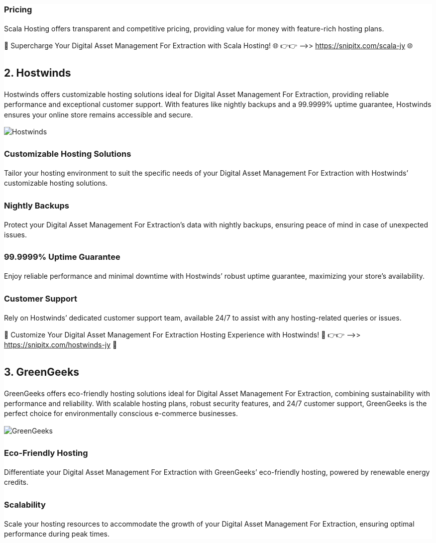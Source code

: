 ### Pricing
Scala Hosting offers transparent and competitive pricing, providing value for money with feature-rich hosting plans.

🚀 Supercharge Your Digital Asset Management For Extraction with Scala Hosting! 🌐
👉👉 -->> https://snipitx.com/scala-jy 🌐

## 2. Hostwinds

Hostwinds offers customizable hosting solutions ideal for Digital Asset Management For Extraction, providing reliable performance and exceptional customer support. With features like nightly backups and a 99.9999% uptime guarantee, Hostwinds ensures your online store remains accessible and secure.

![Hostwinds](https://i.imgur.com/53aSNXx.jpeg "Hostwinds Hosting")

### Customizable Hosting Solutions
Tailor your hosting environment to suit the specific needs of your Digital Asset Management For Extraction with Hostwinds’ customizable hosting solutions.

### Nightly Backups
Protect your Digital Asset Management For Extraction’s data with nightly backups, ensuring peace of mind in case of unexpected issues.

### 99.9999% Uptime Guarantee
Enjoy reliable performance and minimal downtime with Hostwinds’ robust uptime guarantee, maximizing your store’s availability.

### Customer Support
Rely on Hostwinds’ dedicated customer support team, available 24/7 to assist with any hosting-related queries or issues.

🌟 Customize Your Digital Asset Management For Extraction Hosting Experience with Hostwinds! 🚀
👉👉 -->> https://snipitx.com/hostwinds-jy 🚀


## 3. GreenGeeks

GreenGeeks offers eco-friendly hosting solutions ideal for Digital Asset Management For Extraction, combining sustainability with performance and reliability. With scalable hosting plans, robust security features, and 24/7 customer support, GreenGeeks is the perfect choice for environmentally conscious e-commerce businesses.

![GreenGeeks](https://i.imgur.com/eEwuntu.jpg "GreenGeeks Hosting")

### Eco-Friendly Hosting
Differentiate your Digital Asset Management For Extraction with GreenGeeks’ eco-friendly hosting, powered by renewable energy credits.

### Scalability
Scale your hosting resources to accommodate the growth of your Digital Asset Management For Extraction, ensuring optimal performance during peak times.
